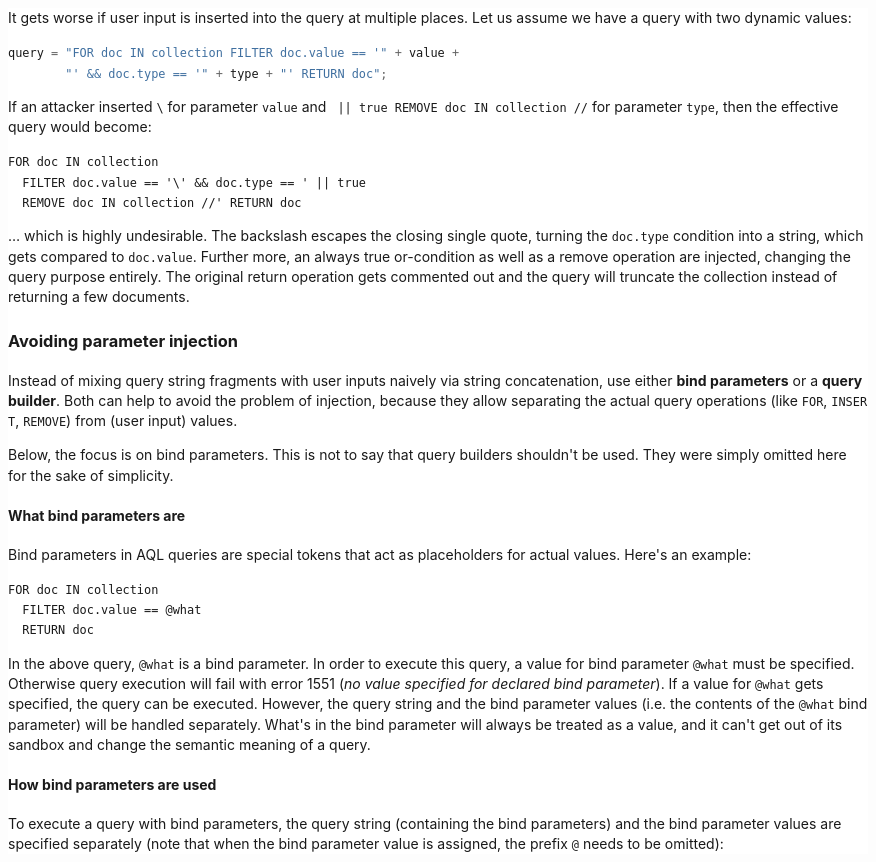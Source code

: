 It gets worse if user input is inserted into the query at multiple places.
Let us assume we have a query with two dynamic values:

```js
query = "FOR doc IN collection FILTER doc.value == '" + value +
        "' && doc.type == '" + type + "' RETURN doc";
```

If an attacker inserted `\` for parameter `value` and
` || true REMOVE doc IN collection //` for parameter `type`, then the effective
query would become:

```aql
FOR doc IN collection
  FILTER doc.value == '\' && doc.type == ' || true
  REMOVE doc IN collection //' RETURN doc
```

… which is highly undesirable. The backslash escapes the closing single quote,
turning the `doc.type` condition into a string, which gets compared to
`doc.value`. Further more, an always true or-condition as well as a remove
operation are injected, changing the query purpose entirely. The original
return operation gets commented out and the query will truncate the collection
instead of returning a few documents.

### Avoiding parameter injection

Instead of mixing query string fragments with user inputs naively via string
concatenation, use either **bind parameters** or a **query builder**. Both can
help to avoid the problem of injection, because they allow separating the actual
query operations (like `FOR`, `INSERT`, `REMOVE`) from (user input) values.

Below, the focus is on bind parameters. This is not to say that query builders
shouldn't be used. They were simply omitted here for the sake of simplicity.

#### What bind parameters are

Bind parameters in AQL queries are special tokens that act as placeholders for
actual values. Here's an example:

```aql
FOR doc IN collection
  FILTER doc.value == @what
  RETURN doc
```

In the above query, `@what` is a bind parameter. In order to execute this query,
a value for bind parameter `@what` must be specified. Otherwise query execution will
fail with error 1551 (*no value specified for declared bind parameter*). If a value
for `@what` gets specified, the query can be executed. However, the query string
and the bind parameter values (i.e. the contents of the `@what` bind parameter) will
be handled separately. What's in the bind parameter will always be treated as a value,
and it can't get out of its sandbox and change the semantic meaning of a query.

#### How bind parameters are used

To execute a query with bind parameters, the query string (containing the bind
parameters) and the bind parameter values are specified separately (note that when
the bind parameter value is assigned, the prefix `@` needs to be omitted):
